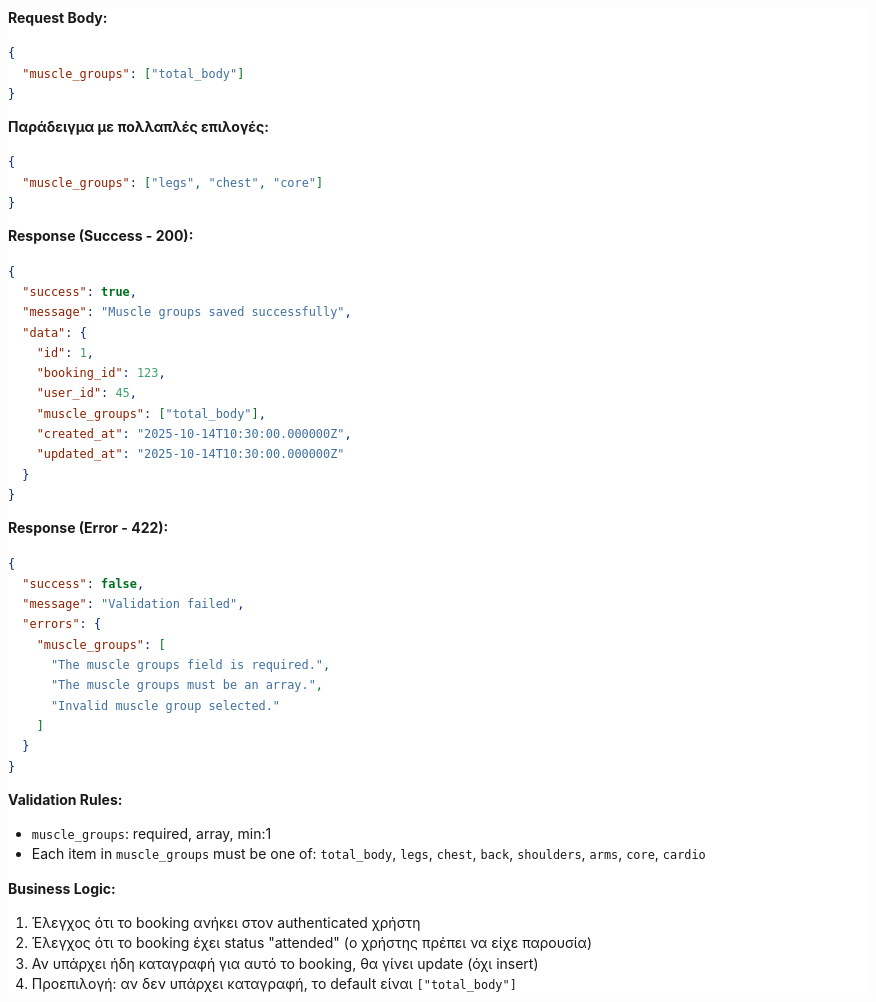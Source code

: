 **Request Body:**
```json
{
  "muscle_groups": ["total_body"]
}
```

**Παράδειγμα με πολλαπλές επιλογές:**
```json
{
  "muscle_groups": ["legs", "chest", "core"]
}
```

**Response (Success - 200):**
```json
{
  "success": true,
  "message": "Muscle groups saved successfully",
  "data": {
    "id": 1,
    "booking_id": 123,
    "user_id": 45,
    "muscle_groups": ["total_body"],
    "created_at": "2025-10-14T10:30:00.000000Z",
    "updated_at": "2025-10-14T10:30:00.000000Z"
  }
}
```

**Response (Error - 422):**
```json
{
  "success": false,
  "message": "Validation failed",
  "errors": {
    "muscle_groups": [
      "The muscle groups field is required.",
      "The muscle groups must be an array.",
      "Invalid muscle group selected."
    ]
  }
}
```

**Validation Rules:**
- `muscle_groups`: required, array, min:1
- Each item in `muscle_groups` must be one of: `total_body`, `legs`, `chest`, `back`, `shoulders`, `arms`, `core`, `cardio`

**Business Logic:**
1. Έλεγχος ότι το booking ανήκει στον authenticated χρήστη
2. Έλεγχος ότι το booking έχει status "attended" (ο χρήστης πρέπει να είχε παρουσία)
3. Αν υπάρχει ήδη καταγραφή για αυτό το booking, θα γίνει update (όχι insert)
4. Προεπιλογή: αν δεν υπάρχει καταγραφή, το default είναι `["total_body"]`
